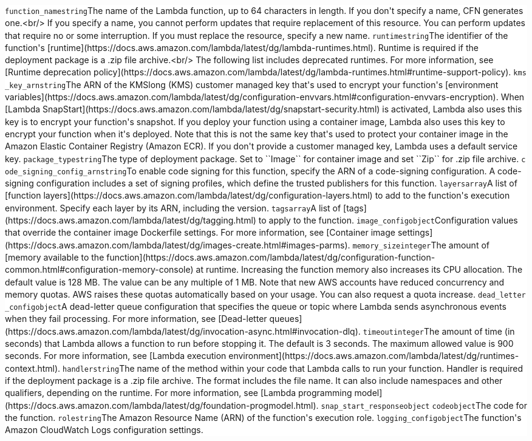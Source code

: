 <tr><td><code>function_name</code></td><td><code>string</code></td><td>The name of the Lambda function, up to 64 characters in length. If you don't specify a name, CFN generates one.&lt;br&#x2F;&gt; If you specify a name, you cannot perform updates that require replacement of this resource. You can perform updates that require no or some interruption. If you must replace the resource, specify a new name.</td></tr>
<tr><td><code>runtime</code></td><td><code>string</code></td><td>The identifier of the function's &#91;runtime&#93;(https:&#x2F;&#x2F;docs.aws.amazon.com&#x2F;lambda&#x2F;latest&#x2F;dg&#x2F;lambda-runtimes.html). Runtime is required if the deployment package is a .zip file archive.&lt;br&#x2F;&gt; The following list includes deprecated runtimes. For more information, see &#91;Runtime deprecation policy&#93;(https:&#x2F;&#x2F;docs.aws.amazon.com&#x2F;lambda&#x2F;latest&#x2F;dg&#x2F;lambda-runtimes.html#runtime-support-policy).</td></tr>
<tr><td><code>kms_key_arn</code></td><td><code>string</code></td><td>The ARN of the KMSlong (KMS) customer managed key that's used to encrypt your function's &#91;environment variables&#93;(https:&#x2F;&#x2F;docs.aws.amazon.com&#x2F;lambda&#x2F;latest&#x2F;dg&#x2F;configuration-envvars.html#configuration-envvars-encryption). When &#91;Lambda SnapStart&#93;(https:&#x2F;&#x2F;docs.aws.amazon.com&#x2F;lambda&#x2F;latest&#x2F;dg&#x2F;snapstart-security.html) is activated, Lambda also uses this key is to encrypt your function's snapshot. If you deploy your function using a container image, Lambda also uses this key to encrypt your function when it's deployed. Note that this is not the same key that's used to protect your container image in the Amazon Elastic Container Registry (Amazon ECR). If you don't provide a customer managed key, Lambda uses a default service key.</td></tr>
<tr><td><code>package_type</code></td><td><code>string</code></td><td>The type of deployment package. Set to ``Image`` for container image and set ``Zip`` for .zip file archive.</td></tr>
<tr><td><code>code_signing_config_arn</code></td><td><code>string</code></td><td>To enable code signing for this function, specify the ARN of a code-signing configuration. A code-signing configuration includes a set of signing profiles, which define the trusted publishers for this function.</td></tr>
<tr><td><code>layers</code></td><td><code>array</code></td><td>A list of &#91;function layers&#93;(https:&#x2F;&#x2F;docs.aws.amazon.com&#x2F;lambda&#x2F;latest&#x2F;dg&#x2F;configuration-layers.html) to add to the function's execution environment. Specify each layer by its ARN, including the version.</td></tr>
<tr><td><code>tags</code></td><td><code>array</code></td><td>A list of &#91;tags&#93;(https:&#x2F;&#x2F;docs.aws.amazon.com&#x2F;lambda&#x2F;latest&#x2F;dg&#x2F;tagging.html) to apply to the function.</td></tr>
<tr><td><code>image_config</code></td><td><code>object</code></td><td>Configuration values that override the container image Dockerfile settings. For more information, see &#91;Container image settings&#93;(https:&#x2F;&#x2F;docs.aws.amazon.com&#x2F;lambda&#x2F;latest&#x2F;dg&#x2F;images-create.html#images-parms).</td></tr>
<tr><td><code>memory_size</code></td><td><code>integer</code></td><td>The amount of &#91;memory available to the function&#93;(https:&#x2F;&#x2F;docs.aws.amazon.com&#x2F;lambda&#x2F;latest&#x2F;dg&#x2F;configuration-function-common.html#configuration-memory-console) at runtime. Increasing the function memory also increases its CPU allocation. The default value is 128 MB. The value can be any multiple of 1 MB. Note that new AWS accounts have reduced concurrency and memory quotas. AWS raises these quotas automatically based on your usage. You can also request a quota increase.</td></tr>
<tr><td><code>dead_letter_config</code></td><td><code>object</code></td><td>A dead-letter queue configuration that specifies the queue or topic where Lambda sends asynchronous events when they fail processing. For more information, see &#91;Dead-letter queues&#93;(https:&#x2F;&#x2F;docs.aws.amazon.com&#x2F;lambda&#x2F;latest&#x2F;dg&#x2F;invocation-async.html#invocation-dlq).</td></tr>
<tr><td><code>timeout</code></td><td><code>integer</code></td><td>The amount of time (in seconds) that Lambda allows a function to run before stopping it. The default is 3 seconds. The maximum allowed value is 900 seconds. For more information, see &#91;Lambda execution environment&#93;(https:&#x2F;&#x2F;docs.aws.amazon.com&#x2F;lambda&#x2F;latest&#x2F;dg&#x2F;runtimes-context.html).</td></tr>
<tr><td><code>handler</code></td><td><code>string</code></td><td>The name of the method within your code that Lambda calls to run your function. Handler is required if the deployment package is a .zip file archive. The format includes the file name. It can also include namespaces and other qualifiers, depending on the runtime. For more information, see &#91;Lambda programming model&#93;(https:&#x2F;&#x2F;docs.aws.amazon.com&#x2F;lambda&#x2F;latest&#x2F;dg&#x2F;foundation-progmodel.html).</td></tr>
<tr><td><code>snap_start_response</code></td><td><code>object</code></td><td></td></tr>
<tr><td><code>code</code></td><td><code>object</code></td><td>The code for the function.</td></tr>
<tr><td><code>role</code></td><td><code>string</code></td><td>The Amazon Resource Name (ARN) of the function's execution role.</td></tr>
<tr><td><code>logging_config</code></td><td><code>object</code></td><td>The function's Amazon CloudWatch Logs configuration settings.</td></tr>